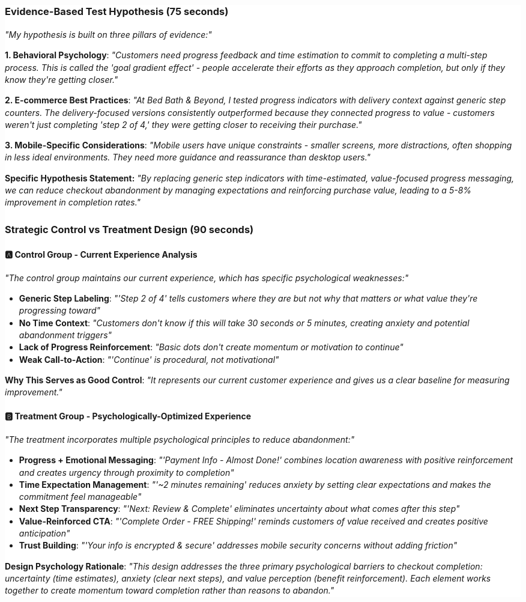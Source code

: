 ### **Evidence-Based Test Hypothesis (75 seconds)**
*"My hypothesis is built on three pillars of evidence:"*

**1. Behavioral Psychology**: *"Customers need progress feedback and time estimation to commit to completing a multi-step process. This is called the 'goal gradient effect' - people accelerate their efforts as they approach completion, but only if they know they're getting closer."*

**2. E-commerce Best Practices**: *"At Bed Bath & Beyond, I tested progress indicators with delivery context against generic step counters. The delivery-focused versions consistently outperformed because they connected progress to value - customers weren't just completing 'step 2 of 4,' they were getting closer to receiving their purchase."*

**3. Mobile-Specific Considerations**: *"Mobile users have unique constraints - smaller screens, more distractions, often shopping in less ideal environments. They need more guidance and reassurance than desktop users."*

**Specific Hypothesis Statement:**
*"By replacing generic step indicators with time-estimated, value-focused progress messaging, we can reduce checkout abandonment by managing expectations and reinforcing purchase value, leading to a 5-8% improvement in completion rates."*

### **Strategic Control vs Treatment Design (90 seconds)**

#### **🅰️ Control Group - Current Experience Analysis**
*"The control group maintains our current experience, which has specific psychological weaknesses:"*

- **Generic Step Labeling**: *"'Step 2 of 4' tells customers where they are but not why that matters or what value they're progressing toward"*
- **No Time Context**: *"Customers don't know if this will take 30 seconds or 5 minutes, creating anxiety and potential abandonment triggers"*
- **Lack of Progress Reinforcement**: *"Basic dots don't create momentum or motivation to continue"*
- **Weak Call-to-Action**: *"'Continue' is procedural, not motivational"*

**Why This Serves as Good Control**: *"It represents our current customer experience and gives us a clear baseline for measuring improvement."*

#### **🅱️ Treatment Group - Psychologically-Optimized Experience**
*"The treatment incorporates multiple psychological principles to reduce abandonment:"*

- **Progress + Emotional Messaging**: *"'Payment Info - Almost Done!' combines location awareness with positive reinforcement and creates urgency through proximity to completion"*
- **Time Expectation Management**: *"'~2 minutes remaining' reduces anxiety by setting clear expectations and makes the commitment feel manageable"*
- **Next Step Transparency**: *"'Next: Review & Complete' eliminates uncertainty about what comes after this step"*
- **Value-Reinforced CTA**: *"'Complete Order - FREE Shipping!' reminds customers of value received and creates positive anticipation"*
- **Trust Building**: *"'Your info is encrypted & secure' addresses mobile security concerns without adding friction"*

**Design Psychology Rationale**: 
*"This design addresses the three primary psychological barriers to checkout completion: uncertainty (time estimates), anxiety (clear next steps), and value perception (benefit reinforcement). Each element works together to create momentum toward completion rather than reasons to abandon."*

